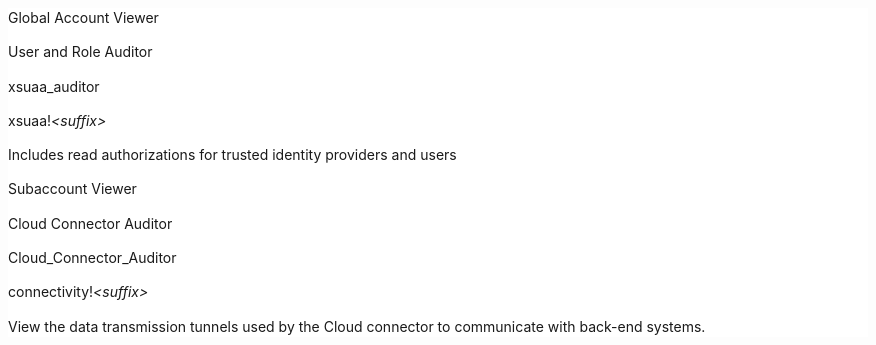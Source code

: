 Global Account Viewer



</td>
<td>

 User and Role Auditor 



</td>
<td>

 xsuaa\_auditor 



</td>
<td>

 xsuaa!*<suffix\>* 



</td>
<td>

 Includes read authorizations for trusted identity providers and users 



</td>
</tr>
<tr>
<td>

Subaccount Viewer



</td>
<td>

 Cloud Connector Auditor 



</td>
<td>

 Cloud\_Connector\_Auditor 



</td>
<td>

 connectivity!*<suffix\>* 



</td>
<td>

 View the data transmission tunnels used by the Cloud connector to communicate with back-end systems. 
